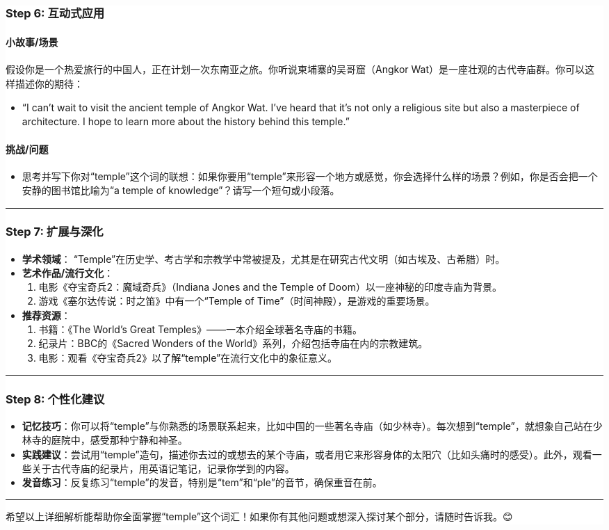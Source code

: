 
### Step 6: 互动式应用
#### 小故事/场景
假设你是一个热爱旅行的中国人，正在计划一次东南亚之旅。你听说柬埔寨的吴哥窟（Angkor Wat）是一座壮观的古代寺庙群。你可以这样描述你的期待：
- “I can’t wait to visit the ancient temple of Angkor Wat. I’ve heard that it’s not only a religious site but also a masterpiece of architecture. I hope to learn more about the history behind this temple.”

#### 挑战/问题
- 思考并写下你对“temple”这个词的联想：如果你要用“temple”来形容一个地方或感觉，你会选择什么样的场景？例如，你是否会把一个安静的图书馆比喻为“a temple of knowledge”？请写一个短句或小段落。

---

### Step 7: 扩展与深化
- **学术领域**： “Temple”在历史学、考古学和宗教学中常被提及，尤其是在研究古代文明（如古埃及、古希腊）时。
- **艺术作品/流行文化**：
  1. 电影《夺宝奇兵2：魔域奇兵》（Indiana Jones and the Temple of Doom）以一座神秘的印度寺庙为背景。
  2. 游戏《塞尔达传说：时之笛》中有一个“Temple of Time”（时间神殿），是游戏的重要场景。
- **推荐资源**：
  1. 书籍：《The World’s Great Temples》——一本介绍全球著名寺庙的书籍。
  2. 纪录片：BBC的《Sacred Wonders of the World》系列，介绍包括寺庙在内的宗教建筑。
  3. 电影：观看《夺宝奇兵2》以了解“temple”在流行文化中的象征意义。

---

### Step 8: 个性化建议
- **记忆技巧**：你可以将“temple”与你熟悉的场景联系起来，比如中国的一些著名寺庙（如少林寺）。每次想到“temple”，就想象自己站在少林寺的庭院中，感受那种宁静和神圣。
- **实践建议**：尝试用“temple”造句，描述你去过的或想去的某个寺庙，或者用它来形容身体的太阳穴（比如头痛时的感受）。此外，观看一些关于古代寺庙的纪录片，用英语记笔记，记录你学到的内容。
- **发音练习**：反复练习“temple”的发音，特别是“tem”和“ple”的音节，确保重音在前。

---

希望以上详细解析能帮助你全面掌握“temple”这个词汇！如果你有其他问题或想深入探讨某个部分，请随时告诉我。😊